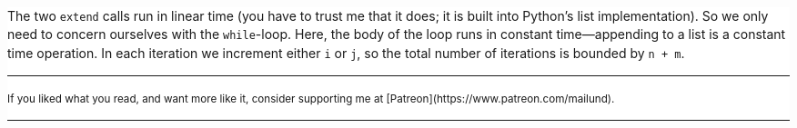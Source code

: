 ```python
```

The two `extend` calls run in linear time (you have to trust me that it does; it is built into Python’s list implementation). So we only need to concern ourselves with the `while`-loop. Here, the body of the loop runs in constant time—appending to a list is a constant time operation. In each iteration we increment either `i` or `j`, so the total number of iterations is bounded by `n + m`.



<hr/>
<small>If you liked what you read, and want more like it, consider supporting me at [Patreon](https://www.patreon.com/mailund).</small>
<hr/>

